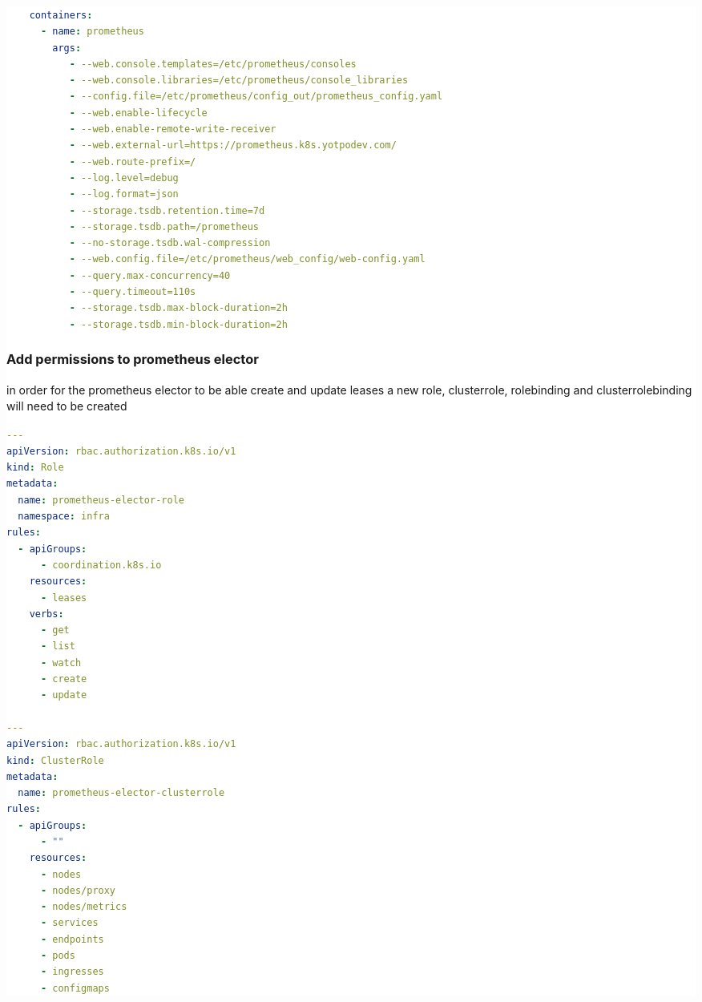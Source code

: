 ```yaml
    containers:
      - name: prometheus
        args:
           - --web.console.templates=/etc/prometheus/consoles
           - --web.console.libraries=/etc/prometheus/console_libraries
           - --config.file=/etc/prometheus/config_out/prometheus_config.yaml
           - --web.enable-lifecycle
           - --web.enable-remote-write-receiver
           - --web.external-url=https://prometheus.k8s.yotpodev.com/
           - --web.route-prefix=/
           - --log.level=debug
           - --log.format=json
           - --storage.tsdb.retention.time=7d
           - --storage.tsdb.path=/prometheus
           - --no-storage.tsdb.wal-compression
           - --web.config.file=/etc/prometheus/web_config/web-config.yaml
           - --query.max-concurrency=40
           - --query.timeout=110s
           - --storage.tsdb.max-block-duration=2h
           - --storage.tsdb.min-block-duration=2h
```

### Add permissions to prometheus elector

in order for the prometheus elector to be able create and update leases
a new role, clusterrole, rolebinding and clusterrolebinding will need to be created


```yaml
---
apiVersion: rbac.authorization.k8s.io/v1
kind: Role
metadata:
  name: prometheus-elector-role
  namespace: infra
rules:
  - apiGroups:
      - coordination.k8s.io
    resources:
      - leases
    verbs:
      - get
      - list
      - watch
      - create
      - update

---
apiVersion: rbac.authorization.k8s.io/v1
kind: ClusterRole
metadata:
  name: prometheus-elector-clusterrole
rules:
  - apiGroups:
      - ""
    resources:
      - nodes
      - nodes/proxy
      - nodes/metrics
      - services
      - endpoints
      - pods
      - ingresses
      - configmaps
```
